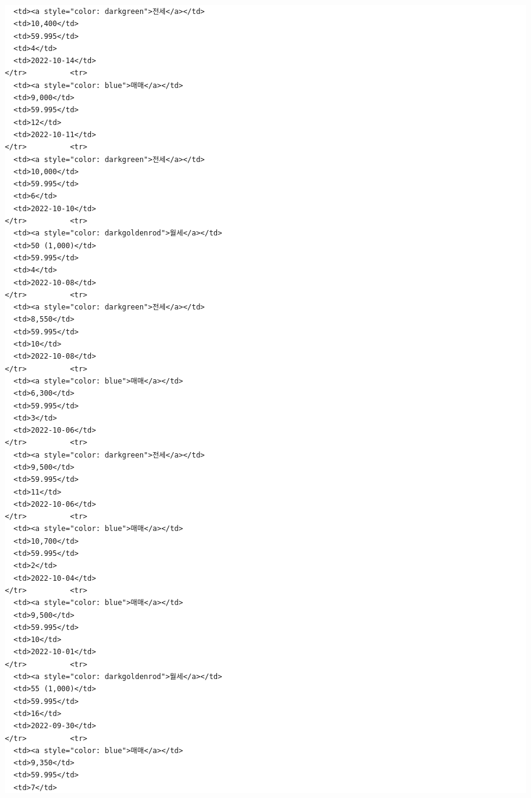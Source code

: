       <td><a style="color: darkgreen">전세</a></td>
      <td>10,400</td>
      <td>59.995</td>
      <td>4</td>
      <td>2022-10-14</td>
    </tr>          <tr>
      <td><a style="color: blue">매매</a></td>
      <td>9,000</td>
      <td>59.995</td>
      <td>12</td>
      <td>2022-10-11</td>
    </tr>          <tr>
      <td><a style="color: darkgreen">전세</a></td>
      <td>10,000</td>
      <td>59.995</td>
      <td>6</td>
      <td>2022-10-10</td>
    </tr>          <tr>
      <td><a style="color: darkgoldenrod">월세</a></td>
      <td>50 (1,000)</td>
      <td>59.995</td>
      <td>4</td>
      <td>2022-10-08</td>
    </tr>          <tr>
      <td><a style="color: darkgreen">전세</a></td>
      <td>8,550</td>
      <td>59.995</td>
      <td>10</td>
      <td>2022-10-08</td>
    </tr>          <tr>
      <td><a style="color: blue">매매</a></td>
      <td>6,300</td>
      <td>59.995</td>
      <td>3</td>
      <td>2022-10-06</td>
    </tr>          <tr>
      <td><a style="color: darkgreen">전세</a></td>
      <td>9,500</td>
      <td>59.995</td>
      <td>11</td>
      <td>2022-10-06</td>
    </tr>          <tr>
      <td><a style="color: blue">매매</a></td>
      <td>10,700</td>
      <td>59.995</td>
      <td>2</td>
      <td>2022-10-04</td>
    </tr>          <tr>
      <td><a style="color: blue">매매</a></td>
      <td>9,500</td>
      <td>59.995</td>
      <td>10</td>
      <td>2022-10-01</td>
    </tr>          <tr>
      <td><a style="color: darkgoldenrod">월세</a></td>
      <td>55 (1,000)</td>
      <td>59.995</td>
      <td>16</td>
      <td>2022-09-30</td>
    </tr>          <tr>
      <td><a style="color: blue">매매</a></td>
      <td>9,350</td>
      <td>59.995</td>
      <td>7</td>